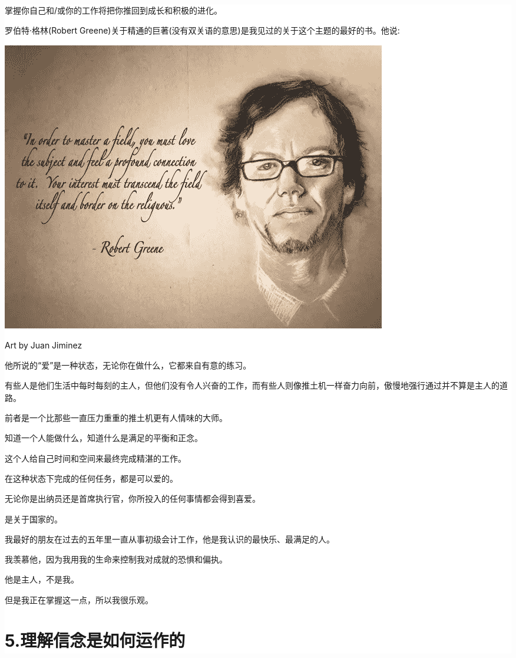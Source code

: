 掌握你自己和/或你的工作将把你推回到成长和积极的进化。

罗伯特·格林(Robert Greene)关于精通的巨著(没有双关语的意思)是我见过的关于这个主题的最好的书。他说:

![](img/e61c6cc62dd734aa942c6bd2765b044c.png)

Art by Juan Jiminez

他所说的“爱”是一种状态，无论你在做什么，它都来自有意的练习。

有些人是他们生活中每时每刻的主人，但他们没有令人兴奋的工作，而有些人则像推土机一样奋力向前，傲慢地强行通过并不算是主人的道路。

前者是一个比那些一直压力重重的推土机更有人情味的大师。

知道一个人能做什么，知道什么是满足的平衡和正念。

这个人给自己时间和空间来最终完成精湛的工作。

在这种状态下完成的任何任务，都是可以爱的。

无论你是出纳员还是首席执行官，你所投入的任何事情都会得到喜爱。

是关于国家的。

我最好的朋友在过去的五年里一直从事初级会计工作，他是我认识的最快乐、最满足的人。

我羡慕他，因为我用我的生命来控制我对成就的恐惧和偏执。

他是主人，不是我。

但是我正在掌握这一点，所以我很乐观。

# 5.理解信念是如何运作的
